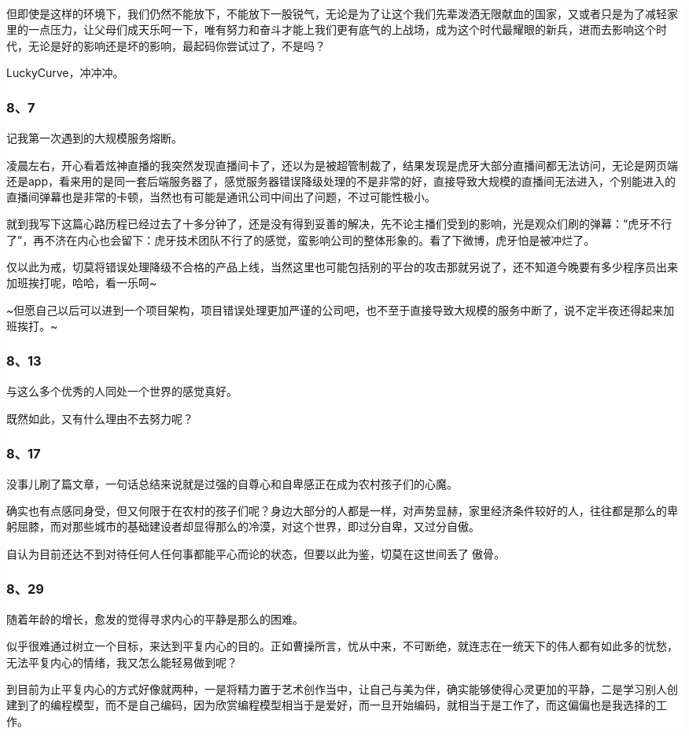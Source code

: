 但即使是这样的环境下，我们仍然不能放下，不能放下一股锐气，无论是为了让这个我们先辈泼洒无限献血的国家，又或者只是为了减轻家里的一点压力，让父母们成天乐呵一下，唯有努力和奋斗才能上我们更有底气的上战场，成为这个时代最耀眼的新兵，进而去影响这个时代，无论是好的影响还是坏的影响，最起码你尝试过了，不是吗？

LuckyCurve，冲冲冲。







### 8、7

记我第一次遇到的大规模服务熔断。

凌晨左右，开心看着炫神直播的我突然发现直播间卡了，还以为是被超管制裁了，结果发现是虎牙大部分直播间都无法访问，无论是网页端还是app，看来用的是同一套后端服务器了，感觉服务器错误降级处理的不是非常的好，直接导致大规模的直播间无法进入，个别能进入的直播间弹幕也是非常的卡顿，当然也有可能是通讯公司中间出了问题，不过可能性极小。

就到我写下这篇心路历程已经过去了十多分钟了，还是没有得到妥善的解决，先不论主播们受到的影响，光是观众们刷的弹幕：“虎牙不行了”，再不济在内心也会留下：虎牙技术团队不行了的感觉，蛮影响公司的整体形象的。看了下微博，虎牙怕是被冲烂了。

仅以此为戒，切莫将错误处理降级不合格的产品上线，当然这里也可能包括别的平台的攻击那就另说了，还不知道今晚要有多少程序员出来加班挨打呢，哈哈，看一乐呵~

~但愿自己以后可以进到一个项目架构，项目错误处理更加严谨的公司吧，也不至于直接导致大规模的服务中断了，说不定半夜还得起来加班挨打。~







### 8、13

与这么多个优秀的人同处一个世界的感觉真好。

既然如此，又有什么理由不去努力呢？







### 8、17

没事儿刷了篇文章，一句话总结来说就是过强的自尊心和自卑感正在成为农村孩子们的心魔。

确实也有点感同身受，但又何限于在农村的孩子们呢？身边大部分的人都是一样，对声势显赫，家里经济条件较好的人，往往都是那么的卑躬屈膝，而对那些城市的基础建设者却显得那么的冷漠，对这个世界，即过分自卑，又过分自傲。

自认为目前还达不到对待任何人任何事都能平心而论的状态，但要以此为鉴，切莫在这世间丢了 傲骨。







### 8、29



随着年龄的增长，愈发的觉得寻求内心的平静是那么的困难。

似乎很难通过树立一个目标，来达到平复内心的目的。正如曹操所言，忧从中来，不可断绝，就连志在一统天下的伟人都有如此多的忧愁，无法平复内心的情绪，我又怎么能轻易做到呢？

到目前为止平复内心的方式好像就两种，一是将精力置于艺术创作当中，让自己与美为伴，确实能够使得心灵更加的平静，二是学习别人创建到了的编程模型，而不是自己编码，因为欣赏编程模型相当于是爱好，而一旦开始编码，就相当于是工作了，而这偏偏也是我选择的工作。
